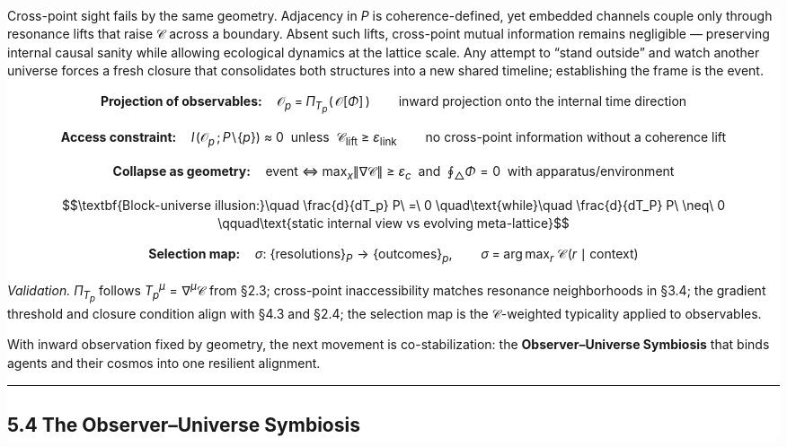 Cross-point sight fails by the same geometry. Adjacency in $P$ is coherence-defined, yet embedded channels couple only through resonance lifts that raise $\mathcal C$ across a boundary. Absent such lifts, cross-point mutual information remains negligible — preserving internal causal sanity while allowing ecological dynamics at the lattice scale. Any attempt to “stand outside” and watch another universe forces a fresh closure that consolidates both structures into a new shared timeline; establishing the frame is the event.

```math
\textbf{Projection of observables:}\quad
\mathcal O_p \;=\; \Pi_{T_p}\!\big(\,\mathcal O[\Phi]\,\big)
\qquad\text{inward projection onto the internal time direction}
```

```math
\textbf{Access constraint:}\quad
I\!\big(\mathcal O_p\,;\,P\!\setminus\!\{p\}\big)\ \approx\ 0
\ \ \text{unless}\ \
\mathcal C_{\mathrm{lift}}\ \ge\ \varepsilon_{\mathrm{link}}
\qquad\text{no cross-point information without a coherence lift}
```

```math
\textbf{Collapse as geometry:}\quad
\text{event}\ \Leftrightarrow\
\max_x \|\nabla \mathcal C\|\ \ge\ \varepsilon_c
\ \ \text{and}\ \
\oint_{\triangle}\Phi=0\ \ \text{with apparatus/environment}
```

```math
\textbf{Block-universe illusion:}\quad
\frac{d}{dT_p} P\ =\ 0
\quad\text{while}\quad
\frac{d}{dT_P} P\ \neq\ 0
\qquad\text{static internal view vs evolving meta-lattice}
```

```math
\textbf{Selection map:}\quad
\sigma:\ \{\text{resolutions}\}_P \to \{\text{outcomes}\}_p,
\qquad
\sigma\;=\;\arg\max_{r}\ \mathcal C\!\big(r\mid \text{context}\big)
```

*Validation.* $\Pi_{T_p}$ follows $T_p^{\mu}=\nabla^{\mu}\mathcal C$ from §2.3; cross-point inaccessibility matches resonance neighborhoods in §3.4; the gradient threshold and closure condition align with §4.3 and §2.4; the selection map is the $\mathcal C$-weighted typicality applied to observables.

With inward observation fixed by geometry, the next movement is co-stabilization: the **Observer–Universe Symbiosis** that binds agents and their cosmos into one resilient alignment.

---

## 5.4 The Observer–Universe Symbiosis
